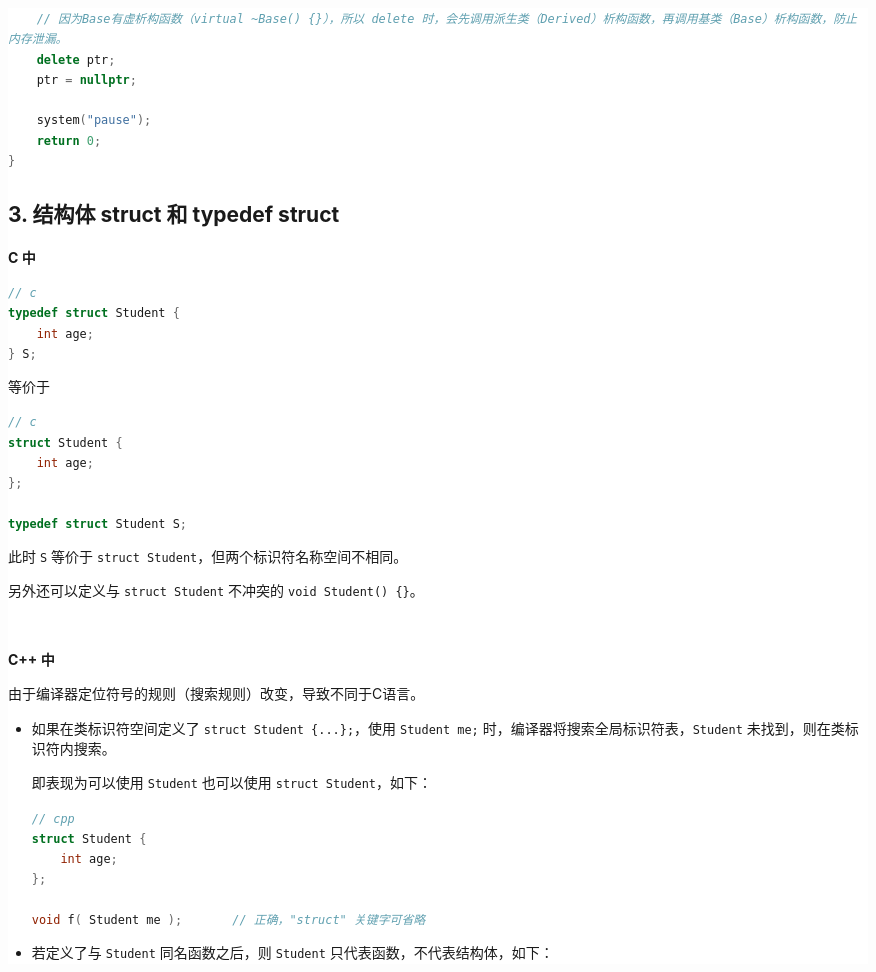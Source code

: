   ```cpp
      // 因为Base有虚析构函数（virtual ~Base() {}），所以 delete 时，会先调用派生类（Derived）析构函数，再调用基类（Base）析构函数，防止内存泄漏。
      delete ptr;
      ptr = nullptr;
  
      system("pause");
      return 0;
  } 
  ```


##  3. 结构体 struct 和 typedef struct

**C 中**

```c
// c
typedef struct Student {
    int age; 
} S;
```

等价于

```c
// c
struct Student { 
    int age; 
};

typedef struct Student S;
```

此时 `S` 等价于 `struct Student`，但两个标识符名称空间不相同。

另外还可以定义与 `struct Student` 不冲突的 `void Student() {}`。

<br>



**C++ 中**

由于编译器定位符号的规则（搜索规则）改变，导致不同于C语言。

- 如果在类标识符空间定义了 `struct Student {...};`，使用 `Student me;` 时，编译器将搜索全局标识符表，`Student` 未找到，则在类标识符内搜索。

  即表现为可以使用 `Student` 也可以使用 `struct Student`，如下：

    ```cpp
    // cpp
    struct Student { 
        int age; 
    };

    void f( Student me );       // 正确，"struct" 关键字可省略
    ```

- 若定义了与 `Student` 同名函数之后，则 `Student` 只代表函数，不代表结构体，如下：

